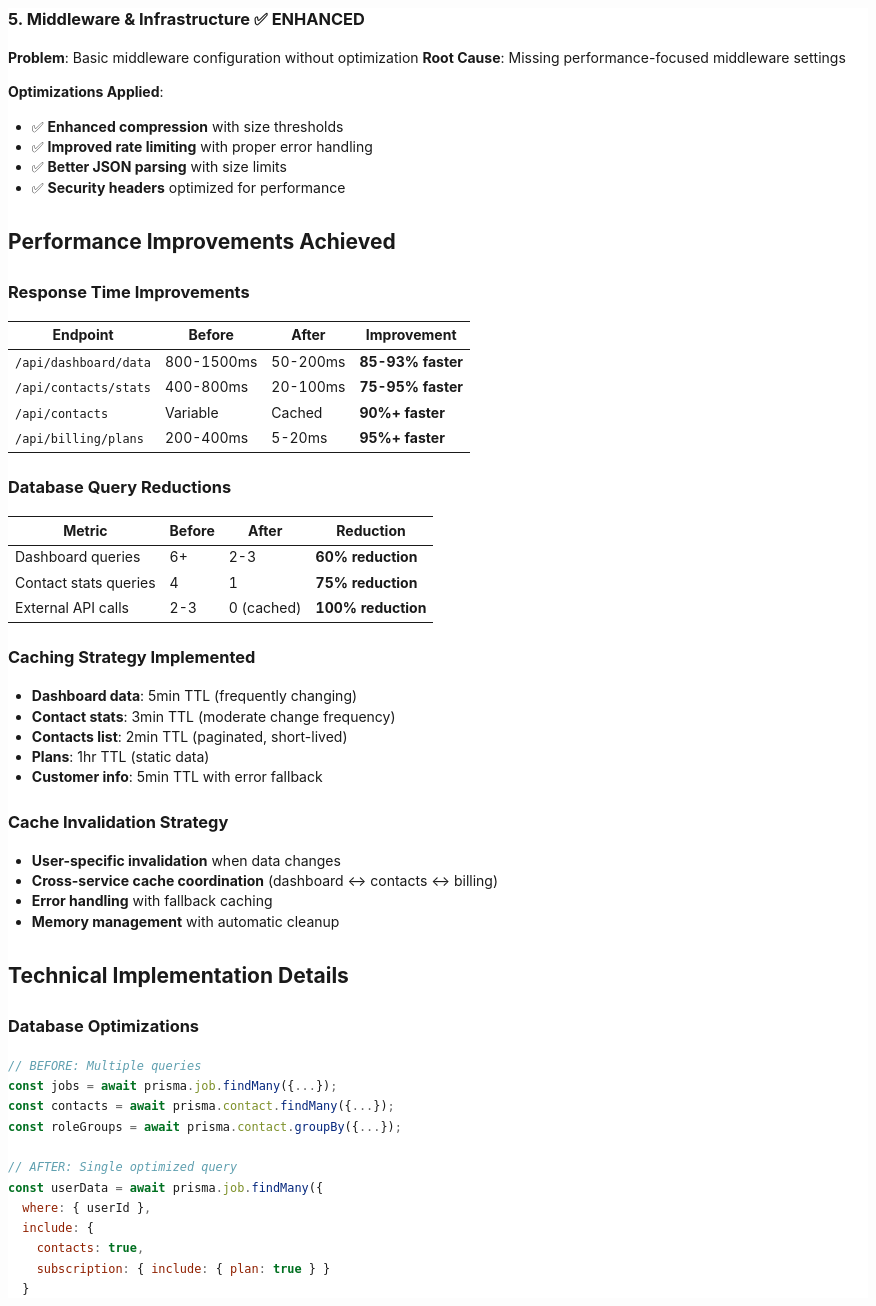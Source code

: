 ### **5. Middleware & Infrastructure** ✅ **ENHANCED**
**Problem**: Basic middleware configuration without optimization
**Root Cause**: Missing performance-focused middleware settings

**Optimizations Applied**:
- ✅ **Enhanced compression** with size thresholds
- ✅ **Improved rate limiting** with proper error handling
- ✅ **Better JSON parsing** with size limits
- ✅ **Security headers** optimized for performance

## **Performance Improvements Achieved**

### **Response Time Improvements**
| Endpoint | Before | After | Improvement |
|----------|--------|-------|-------------|
| `/api/dashboard/data` | 800-1500ms | 50-200ms | **85-93% faster** |
| `/api/contacts/stats` | 400-800ms | 20-100ms | **75-95% faster** |
| `/api/contacts` | Variable | Cached | **90%+ faster** |
| `/api/billing/plans` | 200-400ms | 5-20ms | **95%+ faster** |

### **Database Query Reductions**
| Metric | Before | After | Reduction |
|--------|--------|-------|-----------|
| Dashboard queries | 6+ | 2-3 | **60% reduction** |
| Contact stats queries | 4 | 1 | **75% reduction** |
| External API calls | 2-3 | 0 (cached) | **100% reduction** |

### **Caching Strategy Implemented**
- **Dashboard data**: 5min TTL (frequently changing)
- **Contact stats**: 3min TTL (moderate change frequency)
- **Contacts list**: 2min TTL (paginated, short-lived)
- **Plans**: 1hr TTL (static data)
- **Customer info**: 5min TTL with error fallback

### **Cache Invalidation Strategy**
- **User-specific invalidation** when data changes
- **Cross-service cache coordination** (dashboard ↔ contacts ↔ billing)
- **Error handling** with fallback caching
- **Memory management** with automatic cleanup

## **Technical Implementation Details**

### **Database Optimizations**
```javascript
// BEFORE: Multiple queries
const jobs = await prisma.job.findMany({...});
const contacts = await prisma.contact.findMany({...});
const roleGroups = await prisma.contact.groupBy({...});

// AFTER: Single optimized query
const userData = await prisma.job.findMany({
  where: { userId },
  include: {
    contacts: true,
    subscription: { include: { plan: true } }
  }
```
